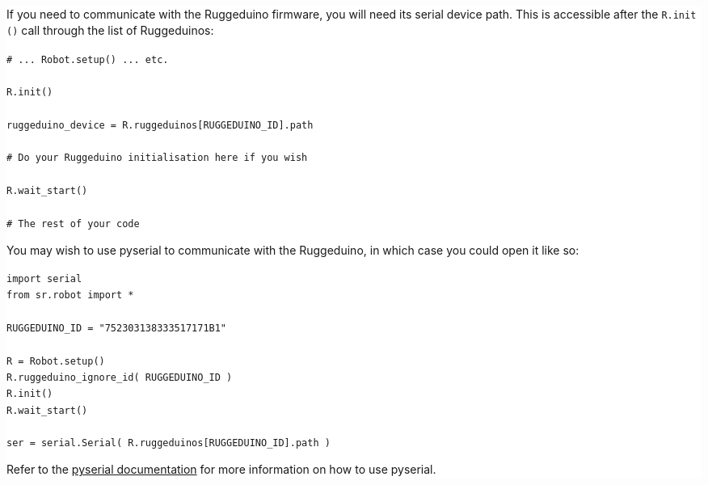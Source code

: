 If you need to communicate with the Ruggeduino firmware, you will need its serial device path.
This is accessible after the `R.init()` call through the list of Ruggeduinos:

~~~~~ .python
# ... Robot.setup() ... etc.

R.init()

ruggeduino_device = R.ruggeduinos[RUGGEDUINO_ID].path

# Do your Ruggeduino initialisation here if you wish

R.wait_start()

# The rest of your code
~~~~~

You may wish to use pyserial to communicate with the Ruggeduino, in which case you could open it like so:

~~~~~ .python
import serial
from sr.robot import *

RUGGEDUINO_ID = "752303138333517171B1"

R = Robot.setup()
R.ruggeduino_ignore_id( RUGGEDUINO_ID )
R.init()
R.wait_start()

ser = serial.Serial( R.ruggeduinos[RUGGEDUINO_ID].path )

~~~~~

Refer to the [pyserial documentation](http://pyserial.sourceforge.net/) for more information on how to use pyserial.

